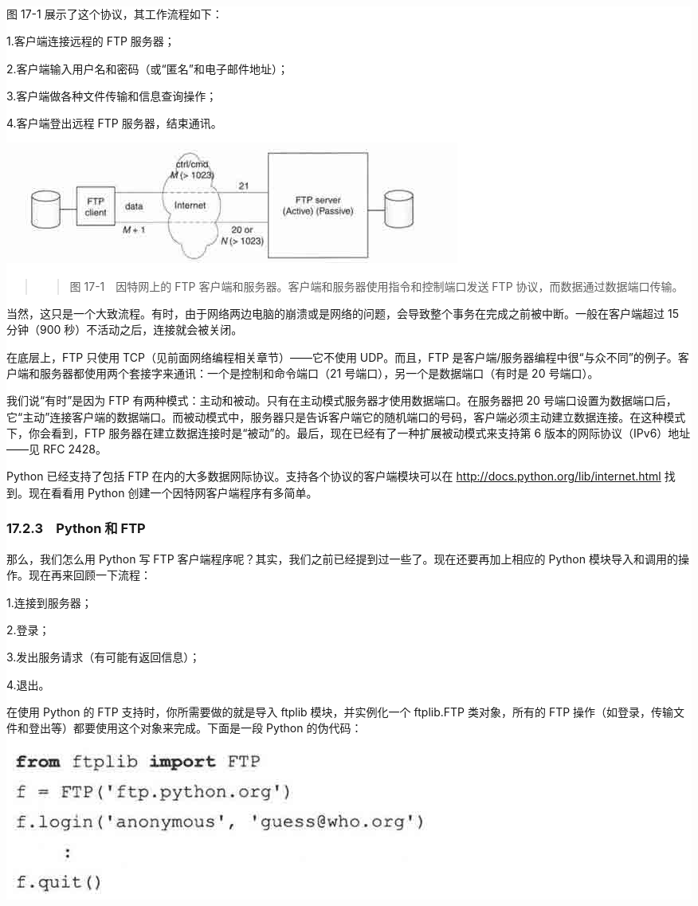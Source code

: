 图 17-1 展示了这个协议，其工作流程如下：

1.客户端连接远程的 FTP 服务器；

2.客户端输入用户名和密码（或“匿名”和电子邮件地址）；

3.客户端做各种文件传输和信息查询操作；

4.客户端登出远程 FTP 服务器，结束通讯。

![](img/00028.jpg)

> > 图 17-1　因特网上的 FTP 客户端和服务器。客户端和服务器使用指令和控制端口发送 FTP 协议，而数据通过数据端口传输。

当然，这只是一个大致流程。有时，由于网络两边电脑的崩溃或是网络的问题，会导致整个事务在完成之前被中断。一般在客户端超过 15 分钟（900 秒）不活动之后，连接就会被关闭。

在底层上，FTP 只使用 TCP（见前面网络编程相关章节）——它不使用 UDP。而且，FTP 是客户端/服务器编程中很“与众不同”的例子。客户端和服务器都使用两个套接字来通讯：一个是控制和命令端口（21 号端口），另一个是数据端口（有时是 20 号端口）。

我们说“有时”是因为 FTP 有两种模式：主动和被动。只有在主动模式服务器才使用数据端口。在服务器把 20 号端口设置为数据端口后，它“主动”连接客户端的数据端口。而被动模式中，服务器只是告诉客户端它的随机端口的号码，客户端必须主动建立数据连接。在这种模式下，你会看到，FTP 服务器在建立数据连接时是“被动”的。最后，现在已经有了一种扩展被动模式来支持第 6 版本的网际协议（IPv6）地址——见 RFC 2428。

Python 已经支持了包括 FTP 在内的大多数据网际协议。支持各个协议的客户端模块可以在 http://docs.python.org/lib/internet.html 找到。现在看看用 Python 创建一个因特网客户端程序有多简单。

### 17.2.3　Python 和 FTP

那么，我们怎么用 Python 写 FTP 客户端程序呢？其实，我们之前已经提到过一些了。现在还要再加上相应的 Python 模块导入和调用的操作。现在再来回顾一下流程：

1.连接到服务器；

2.登录；

3.发出服务请求（有可能有返回信息）；

4.退出。

在使用 Python 的 FTP 支持时，你所需要做的就是导入 ftplib 模块，并实例化一个 ftplib.FTP 类对象，所有的 FTP 操作（如登录，传输文件和登出等）都要使用这个对象来完成。下面是一段 Python 的伪代码：

![](img/00030.jpg)
